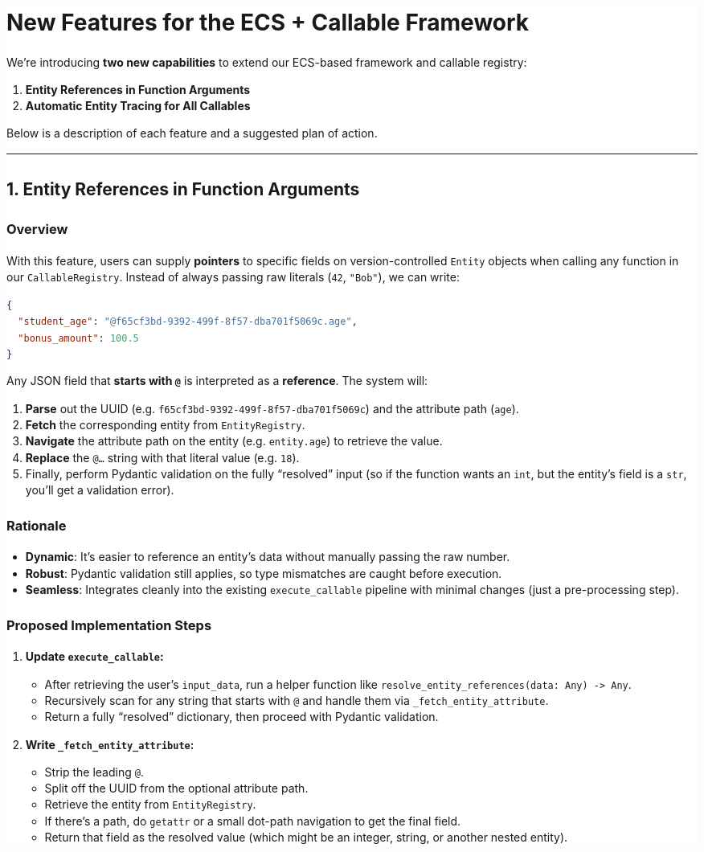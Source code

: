 # New Features for the ECS + Callable Framework

We’re introducing **two new capabilities** to extend our ECS-based framework and callable registry:

1. **Entity References in Function Arguments**  
2. **Automatic Entity Tracing for All Callables**

Below is a description of each feature and a suggested plan of action.

---

## 1. Entity References in Function Arguments

### Overview

With this feature, users can supply **pointers** to specific fields on version-controlled `Entity` objects when calling any function in our `CallableRegistry`. Instead of always passing raw literals (`42`, `"Bob"`), we can write:

```json
{
  "student_age": "@f65cf3bd-9392-499f-8f57-dba701f5069c.age",
  "bonus_amount": 100.5
}
```

Any JSON field that **starts with `@`** is interpreted as a **reference**. The system will:
1. **Parse** out the UUID (e.g. `f65cf3bd-9392-499f-8f57-dba701f5069c`) and the attribute path (`age`).
2. **Fetch** the corresponding entity from `EntityRegistry`.
3. **Navigate** the attribute path on the entity (e.g. `entity.age`) to retrieve the value.
4. **Replace** the `@…` string with that literal value (e.g. `18`).
5. Finally, perform Pydantic validation on the fully “resolved” input (so if the function wants an `int`, but the entity’s field is a `str`, you’ll get a validation error).

### Rationale

- **Dynamic**: It’s easier to reference an entity’s data without manually passing the raw number.
- **Robust**: Pydantic validation still applies, so type mismatches are caught before execution.
- **Seamless**: Integrates cleanly into the existing `execute_callable` pipeline with minimal changes (just a pre-processing step).

### Proposed Implementation Steps

1. **Update `execute_callable`:**  
   - After retrieving the user’s `input_data`, run a helper function like `resolve_entity_references(data: Any) -> Any`.
   - Recursively scan for any string that starts with `@` and handle them via `_fetch_entity_attribute`.
   - Return a fully “resolved” dictionary, then proceed with Pydantic validation.

2. **Write `_fetch_entity_attribute`:**  
   - Strip the leading `@`.
   - Split off the UUID from the optional attribute path.
   - Retrieve the entity from `EntityRegistry`.
   - If there’s a path, do `getattr` or a small dot-path navigation to get the final field.
   - Return that field as the resolved value (which might be an integer, string, or another nested entity).
